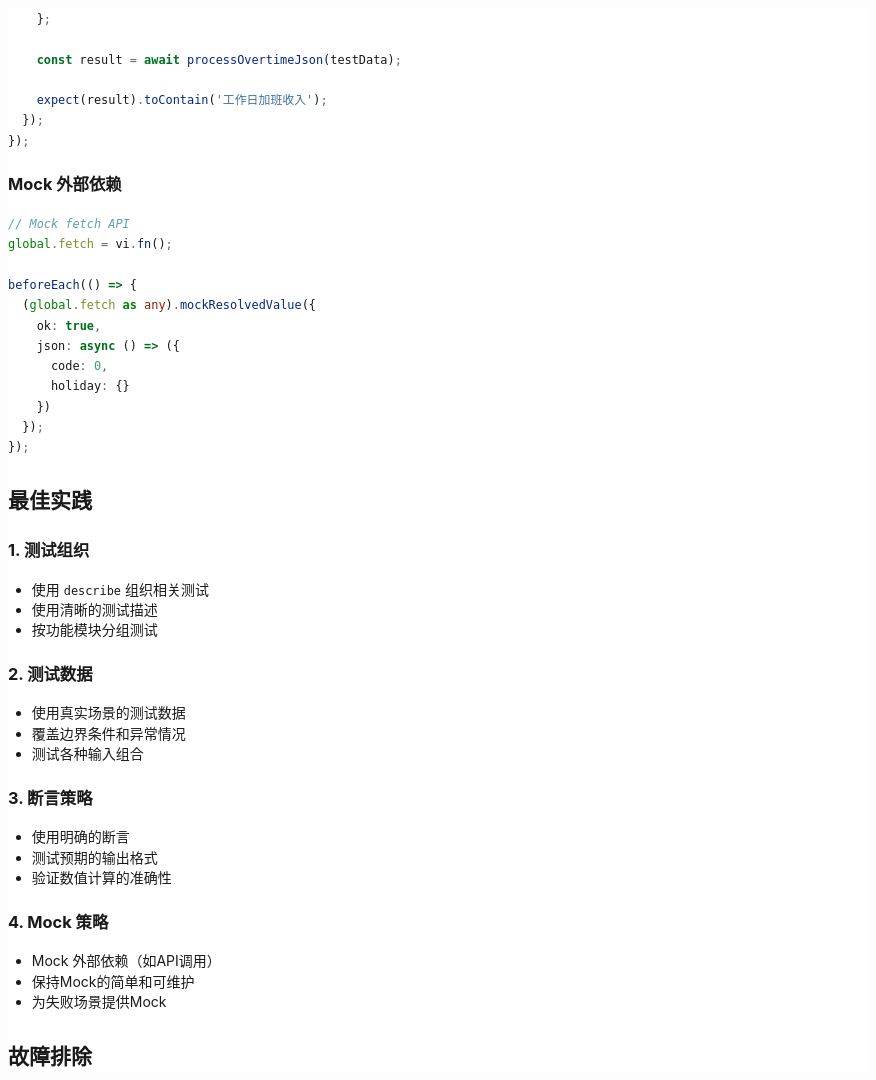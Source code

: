 ```typescript
    };

    const result = await processOvertimeJson(testData);
    
    expect(result).toContain('工作日加班收入');
  });
});
```

### Mock 外部依赖

```typescript
// Mock fetch API
global.fetch = vi.fn();

beforeEach(() => {
  (global.fetch as any).mockResolvedValue({
    ok: true,
    json: async () => ({
      code: 0,
      holiday: {}
    })
  });
});
```

## 最佳实践

### 1. 测试组织
- 使用 `describe` 组织相关测试
- 使用清晰的测试描述
- 按功能模块分组测试

### 2. 测试数据
- 使用真实场景的测试数据
- 覆盖边界条件和异常情况
- 测试各种输入组合

### 3. 断言策略
- 使用明确的断言
- 测试预期的输出格式
- 验证数值计算的准确性

### 4. Mock 策略
- Mock 外部依赖（如API调用）
- 保持Mock的简单和可维护
- 为失败场景提供Mock

## 故障排除
